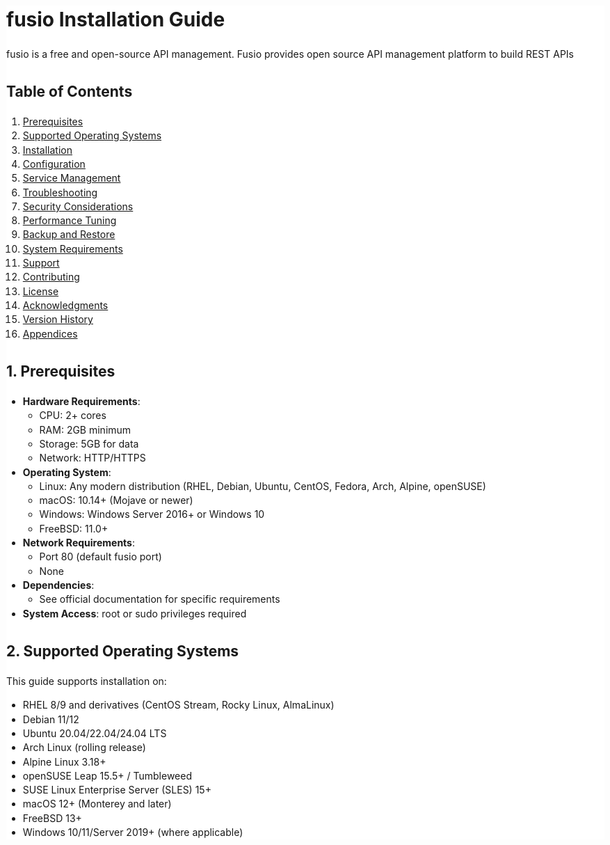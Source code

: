 # fusio Installation Guide

fusio is a free and open-source API management. Fusio provides open source API management platform to build REST APIs

## Table of Contents
1. [Prerequisites](#prerequisites)
2. [Supported Operating Systems](#supported-operating-systems)
3. [Installation](#installation)
4. [Configuration](#configuration)
5. [Service Management](#service-management)
6. [Troubleshooting](#troubleshooting)
7. [Security Considerations](#security-considerations)
8. [Performance Tuning](#performance-tuning)
9. [Backup and Restore](#backup-and-restore)
10. [System Requirements](#system-requirements)
11. [Support](#support)
12. [Contributing](#contributing)
13. [License](#license)
14. [Acknowledgments](#acknowledgments)
15. [Version History](#version-history)
16. [Appendices](#appendices)

## 1. Prerequisites

- **Hardware Requirements**:
  - CPU: 2+ cores
  - RAM: 2GB minimum
  - Storage: 5GB for data
  - Network: HTTP/HTTPS
- **Operating System**: 
  - Linux: Any modern distribution (RHEL, Debian, Ubuntu, CentOS, Fedora, Arch, Alpine, openSUSE)
  - macOS: 10.14+ (Mojave or newer)
  - Windows: Windows Server 2016+ or Windows 10
  - FreeBSD: 11.0+
- **Network Requirements**:
  - Port 80 (default fusio port)
  - None
- **Dependencies**:
  - See official documentation for specific requirements
- **System Access**: root or sudo privileges required


## 2. Supported Operating Systems

This guide supports installation on:
- RHEL 8/9 and derivatives (CentOS Stream, Rocky Linux, AlmaLinux)
- Debian 11/12
- Ubuntu 20.04/22.04/24.04 LTS
- Arch Linux (rolling release)
- Alpine Linux 3.18+
- openSUSE Leap 15.5+ / Tumbleweed
- SUSE Linux Enterprise Server (SLES) 15+
- macOS 12+ (Monterey and later) 
- FreeBSD 13+
- Windows 10/11/Server 2019+ (where applicable)
